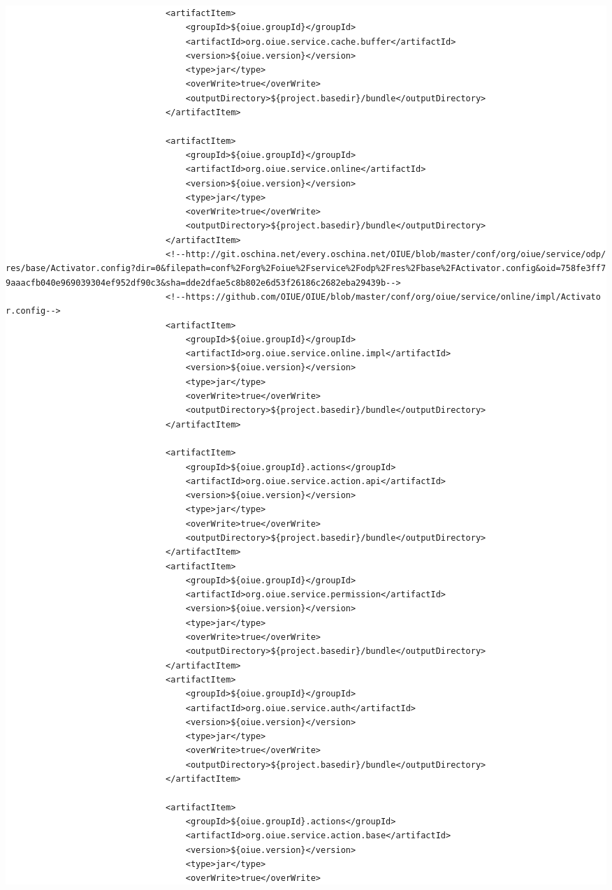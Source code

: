 ```
								<artifactItem>
									<groupId>${oiue.groupId}</groupId>
									<artifactId>org.oiue.service.cache.buffer</artifactId>
									<version>${oiue.version}</version>
									<type>jar</type>
									<overWrite>true</overWrite>
									<outputDirectory>${project.basedir}/bundle</outputDirectory>
								</artifactItem>
								
								<artifactItem>
									<groupId>${oiue.groupId}</groupId>
									<artifactId>org.oiue.service.online</artifactId>
									<version>${oiue.version}</version>
									<type>jar</type>
									<overWrite>true</overWrite>
									<outputDirectory>${project.basedir}/bundle</outputDirectory>
								</artifactItem>
								<!--http://git.oschina.net/every.oschina.net/OIUE/blob/master/conf/org/oiue/service/odp/res/base/Activator.config?dir=0&filepath=conf%2Forg%2Foiue%2Fservice%2Fodp%2Fres%2Fbase%2FActivator.config&oid=758fe3ff79aaacfb040e969039304ef952df90c3&sha=dde2dfae5c8b802e6d53f26186c2682eba29439b-->
								<!--https://github.com/OIUE/OIUE/blob/master/conf/org/oiue/service/online/impl/Activator.config-->
								<artifactItem>
									<groupId>${oiue.groupId}</groupId>
									<artifactId>org.oiue.service.online.impl</artifactId>
									<version>${oiue.version}</version>
									<type>jar</type>
									<overWrite>true</overWrite>
									<outputDirectory>${project.basedir}/bundle</outputDirectory>
								</artifactItem>
								
								<artifactItem>
									<groupId>${oiue.groupId}.actions</groupId>
									<artifactId>org.oiue.service.action.api</artifactId>
									<version>${oiue.version}</version>
									<type>jar</type>
									<overWrite>true</overWrite>
									<outputDirectory>${project.basedir}/bundle</outputDirectory>
								</artifactItem>
								<artifactItem>
									<groupId>${oiue.groupId}</groupId>
									<artifactId>org.oiue.service.permission</artifactId>
									<version>${oiue.version}</version>
									<type>jar</type>
									<overWrite>true</overWrite>
									<outputDirectory>${project.basedir}/bundle</outputDirectory>
								</artifactItem>
								<artifactItem>
									<groupId>${oiue.groupId}</groupId>
									<artifactId>org.oiue.service.auth</artifactId>
									<version>${oiue.version}</version>
									<type>jar</type>
									<overWrite>true</overWrite>
									<outputDirectory>${project.basedir}/bundle</outputDirectory>
								</artifactItem>
								
								<artifactItem>
									<groupId>${oiue.groupId}.actions</groupId>
									<artifactId>org.oiue.service.action.base</artifactId>
									<version>${oiue.version}</version>
									<type>jar</type>
									<overWrite>true</overWrite>
```